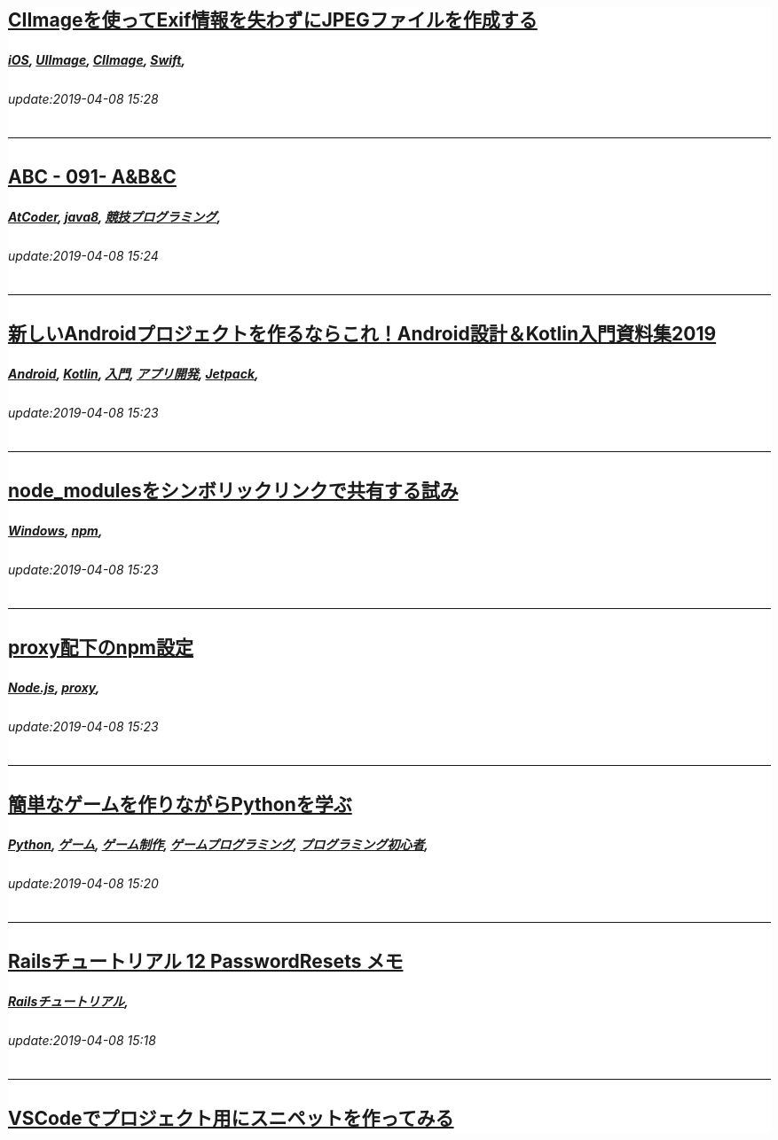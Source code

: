 ## [CIImageを使ってExif情報を失わずにJPEGファイルを作成する](https://qiita.com/jumperson/items/2dbecdc64e14a85b56f3)
##### [iOS](https://qiita.com/tags/iOS), [UIImage](https://qiita.com/tags/UIImage), [CIImage](https://qiita.com/tags/CIImage), [Swift](https://qiita.com/tags/Swift), 
###### update:2019-04-08 15:28
---
## [ABC - 091- A&B&C](https://qiita.com/shihou22/items/2e9522344917c0e39a00)
##### [AtCoder](https://qiita.com/tags/AtCoder), [java8](https://qiita.com/tags/java8), [競技プログラミング](https://qiita.com/tags/競技プログラミング), 
###### update:2019-04-08 15:24
---
## [新しいAndroidプロジェクトを作るならこれ！Android設計＆Kotlin入門資料集2019](https://qiita.com/d_forest/items/c3764b4871e98ade9352)
##### [Android](https://qiita.com/tags/Android), [Kotlin](https://qiita.com/tags/Kotlin), [入門](https://qiita.com/tags/入門), [アプリ開発](https://qiita.com/tags/アプリ開発), [Jetpack](https://qiita.com/tags/Jetpack), 
###### update:2019-04-08 15:23
---
## [node_modulesをシンボリックリンクで共有する試み](https://qiita.com/NUKAZUKE/items/5b1fd24e20477b6fab77)
##### [Windows](https://qiita.com/tags/Windows), [npm](https://qiita.com/tags/npm), 
###### update:2019-04-08 15:23
---
## [proxy配下のnpm設定](https://qiita.com/aoi_snow/items/33653caf985ca18dac3a)
##### [Node.js](https://qiita.com/tags/Node.js), [proxy](https://qiita.com/tags/proxy), 
###### update:2019-04-08 15:23
---
## [簡単なゲームを作りながらPythonを学ぶ](https://qiita.com/starcoffee66/items/63b5f7e056613b4f67a3)
##### [Python](https://qiita.com/tags/Python), [ゲーム](https://qiita.com/tags/ゲーム), [ゲーム制作](https://qiita.com/tags/ゲーム制作), [ゲームプログラミング](https://qiita.com/tags/ゲームプログラミング), [プログラミング初心者](https://qiita.com/tags/プログラミング初心者), 
###### update:2019-04-08 15:20
---
## [Railsチュートリアル 12 PasswordResets メモ](https://qiita.com/majka/items/25716c0db69fb768b891)
##### [Railsチュートリアル](https://qiita.com/tags/Railsチュートリアル), 
###### update:2019-04-08 15:18
---
## [VSCodeでプロジェクト用にスニペットを作ってみる](https://qiita.com/ShinyaOkazawa/items/bc86a876a16646c0002a)